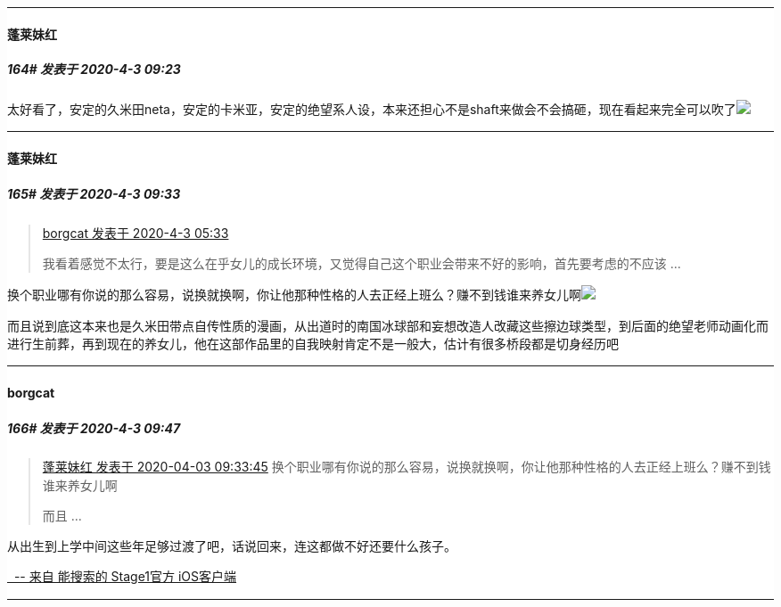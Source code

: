 





-----

####  蓬莱妹红  
##### 164#       发表于 2020-4-3 09:23




太好看了，安定的久米田neta，安定的卡米亚，安定的绝望系人设，本来还担心不是shaft来做会不会搞砸，现在看起来完全可以吹了<img src="https://static.saraba1st.com/image/smiley/face2017/186.png" referrerpolicy="no-referrer">







-----

####  蓬莱妹红  
##### 165#       发表于 2020-4-3 09:33



<blockquote><a href="httphttps://bbs.saraba1st.com/2b/forum.php?mod=redirect&amp;goto=findpost&amp;pid=46962688&amp;ptid=1865763" target="_blank">borgcat 发表于 2020-4-3 05:33</a>

我看着感觉不太行，要是这么在乎女儿的成长环境，又觉得自己这个职业会带来不好的影响，首先要考虑的不应该 ...</blockquote>
换个职业哪有你说的那么容易，说换就换啊，你让他那种性格的人去正经上班么？赚不到钱谁来养女儿啊<img src="https://static.saraba1st.com/image/smiley/face2017/004.gif" referrerpolicy="no-referrer">


而且说到底这本来也是久米田带点自传性质的漫画，从出道时的南国冰球部和妄想改造人改藏这些擦边球类型，到后面的绝望老师动画化而进行生前葬，再到现在的养女儿，他在这部作品里的自我映射肯定不是一般大，估计有很多桥段都是切身经历吧







-----

####  borgcat  
##### 166#       发表于 2020-4-3 09:47



<blockquote><a href="httphttps://bbs.saraba1st.com/2b/forum.php?mod=redirect&amp;goto=findpost&amp;pid=46963665&amp;ptid=1865763" target="_blank">蓬莱妹红 发表于 2020-04-03 09:33:45</a>
换个职业哪有你说的那么容易，说换就换啊，你让他那种性格的人去正经上班么？赚不到钱谁来养女儿啊


而且 ...</blockquote>从出生到上学中间这些年足够过渡了吧，话说回来，连这都做不好还要什么孩子。

[  -- 来自 能搜索的 Stage1官方 iOS客户端](https://itunes.apple.com/fi/app/saraba1st/id1221237470?mt=8)







-----
